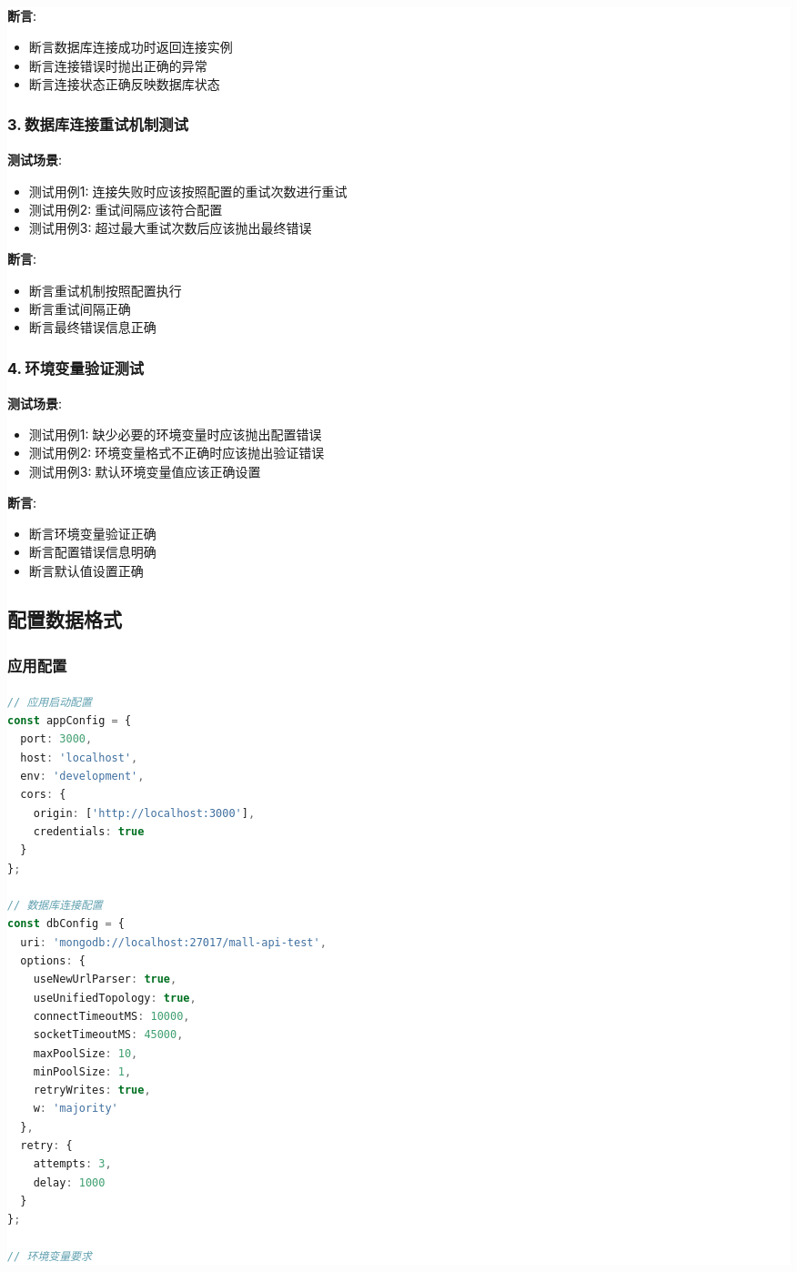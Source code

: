 **断言**:
- 断言数据库连接成功时返回连接实例
- 断言连接错误时抛出正确的异常
- 断言连接状态正确反映数据库状态

### 3. 数据库连接重试机制测试

**测试场景**:
- 测试用例1: 连接失败时应该按照配置的重试次数进行重试
- 测试用例2: 重试间隔应该符合配置
- 测试用例3: 超过最大重试次数后应该抛出最终错误

**断言**:
- 断言重试机制按照配置执行
- 断言重试间隔正确
- 断言最终错误信息正确

### 4. 环境变量验证测试

**测试场景**:
- 测试用例1: 缺少必要的环境变量时应该抛出配置错误
- 测试用例2: 环境变量格式不正确时应该抛出验证错误
- 测试用例3: 默认环境变量值应该正确设置

**断言**:
- 断言环境变量验证正确
- 断言配置错误信息明确
- 断言默认值设置正确

## 配置数据格式

### 应用配置
```typescript
// 应用启动配置
const appConfig = {
  port: 3000,
  host: 'localhost',
  env: 'development',
  cors: {
    origin: ['http://localhost:3000'],
    credentials: true
  }
};

// 数据库连接配置  
const dbConfig = {
  uri: 'mongodb://localhost:27017/mall-api-test',
  options: {
    useNewUrlParser: true,
    useUnifiedTopology: true,
    connectTimeoutMS: 10000,
    socketTimeoutMS: 45000,
    maxPoolSize: 10,
    minPoolSize: 1,
    retryWrites: true,
    w: 'majority'
  },
  retry: {
    attempts: 3,
    delay: 1000
  }
};

// 环境变量要求
```